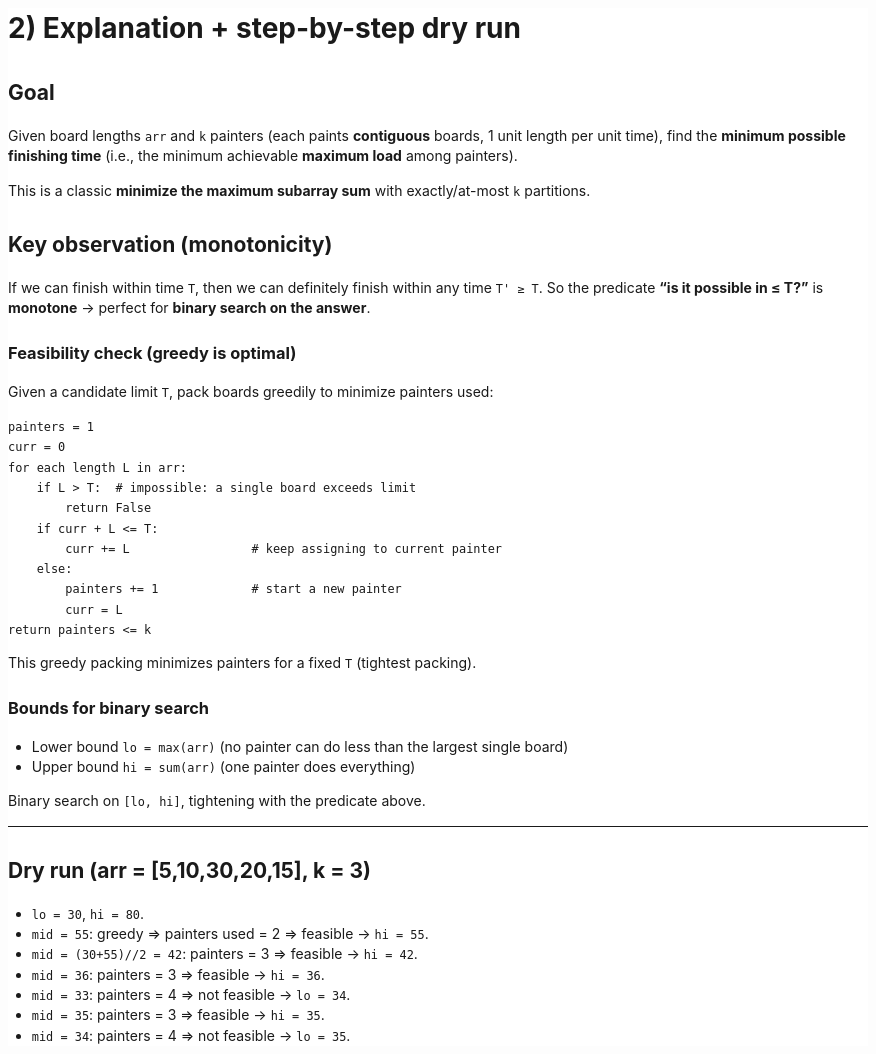 # 2) Explanation + step-by-step dry run

## Goal

Given board lengths `arr` and `k` painters (each paints **contiguous** boards, 1 unit length per unit time), find the **minimum possible finishing time** (i.e., the minimum achievable **maximum load** among painters).

This is a classic **minimize the maximum subarray sum** with exactly/at-most `k` partitions.

## Key observation (monotonicity)

If we can finish within time `T`, then we can definitely finish within any time `T' ≥ T`.
So the predicate **“is it possible in ≤ T?”** is **monotone** → perfect for **binary search on the answer**.

### Feasibility check (greedy is optimal)

Given a candidate limit `T`, pack boards greedily to minimize painters used:

```
painters = 1
curr = 0
for each length L in arr:
    if L > T:  # impossible: a single board exceeds limit
        return False
    if curr + L <= T:
        curr += L                 # keep assigning to current painter
    else:
        painters += 1             # start a new painter
        curr = L
return painters <= k
```

This greedy packing minimizes painters for a fixed `T` (tightest packing).

### Bounds for binary search

* Lower bound `lo = max(arr)`  (no painter can do less than the largest single board)
* Upper bound `hi = sum(arr)`  (one painter does everything)

Binary search on `[lo, hi]`, tightening with the predicate above.

---

## Dry run (arr = [5,10,30,20,15], k = 3)

* `lo = 30`, `hi = 80`.
* `mid = 55`: greedy ⇒ painters used = 2 ⇒ feasible → `hi = 55`.
* `mid = (30+55)//2 = 42`: painters = 3 ⇒ feasible → `hi = 42`.
* `mid = 36`: painters = 3 ⇒ feasible → `hi = 36`.
* `mid = 33`: painters = 4 ⇒ not feasible → `lo = 34`.
* `mid = 35`: painters = 3 ⇒ feasible → `hi = 35`.
* `mid = 34`: painters = 4 ⇒ not feasible → `lo = 35`.
